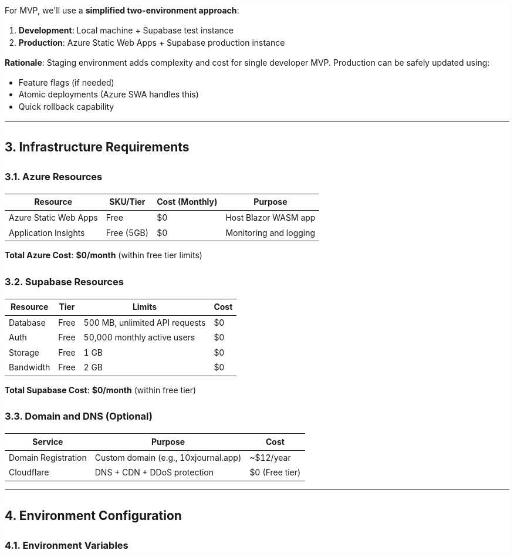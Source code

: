 For MVP, we'll use a **simplified two-environment approach**:

1. **Development**: Local machine + Supabase test instance
2. **Production**: Azure Static Web Apps + Supabase production instance

**Rationale**: Staging environment adds complexity and cost for single developer MVP. Production can be safely updated using:
- Feature flags (if needed)
- Atomic deployments (Azure SWA handles this)
- Quick rollback capability

---

## 3. Infrastructure Requirements

### 3.1. Azure Resources

| Resource | SKU/Tier | Cost (Monthly) | Purpose |
|----------|----------|----------------|---------|
| Azure Static Web Apps | Free | $0 | Host Blazor WASM app |
| Application Insights | Free (5GB) | $0 | Monitoring and logging |

**Total Azure Cost**: **$0/month** (within free tier limits)

### 3.2. Supabase Resources

| Resource | Tier | Limits | Cost |
|----------|------|--------|------|
| Database | Free | 500 MB, unlimited API requests | $0 |
| Auth | Free | 50,000 monthly active users | $0 |
| Storage | Free | 1 GB | $0 |
| Bandwidth | Free | 2 GB | $0 |

**Total Supabase Cost**: **$0/month** (within free tier)

### 3.3. Domain and DNS (Optional)

| Service | Purpose | Cost |
|---------|---------|------|
| Domain Registration | Custom domain (e.g., 10xjournal.app) | ~$12/year |
| Cloudflare | DNS + CDN + DDoS protection | $0 (Free tier) |

---

## 4. Environment Configuration

### 4.1. Environment Variables
